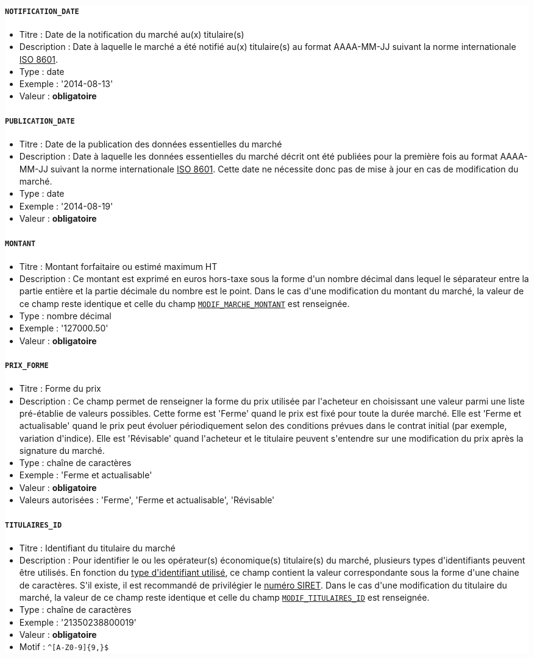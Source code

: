 #### `NOTIFICATION_DATE` <a id="notificationdate"></a>

* Titre : Date de la notification du marché au\(x\) titulaire\(s\)
* Description : Date à laquelle le marché a été notifié au\(x\) titulaire\(s\) au format AAAA-MM-JJ suivant la norme internationale [ISO 8601](https://fr.wikipedia.org/wiki/ISO_8601).
* Type : date
* Exemple : '2014-08-13'
* Valeur : **obligatoire**

#### `PUBLICATION_DATE` <a id="publicationdate"></a>

* Titre : Date de la publication des données essentielles du marché
* Description : Date à laquelle les données essentielles du marché décrit ont été publiées pour la première fois au format AAAA-MM-JJ suivant la norme internationale [ISO 8601](https://fr.wikipedia.org/wiki/ISO_8601). Cette date ne nécessite donc pas de mise à jour en cas de modification du marché.
* Type : date
* Exemple : '2014-08-19'
* Valeur : **obligatoire**

#### `MONTANT` <a id="montant"></a>

* Titre : Montant forfaitaire ou estimé maximum HT
* Description : Ce montant est exprimé en euros hors-taxe sous la forme d'un nombre décimal dans lequel le séparateur entre la partie entière et la partie décimale du nombre est le point. Dans le cas d'une modification du montant du marché, la valeur de ce champ reste identique et celle du champ [`MODIF_MARCHE_MONTANT`](marches-publics.md#modifmarchemontant) est renseignée.
* Type : nombre décimal
* Exemple : '127000.50'
* Valeur : **obligatoire**

#### `PRIX_FORME` <a id="prixforme"></a>

* Titre : Forme du prix
* Description : Ce champ permet de renseigner la forme du prix utilisée par l'acheteur en choisissant une valeur parmi une liste pré-établie de valeurs possibles. Cette forme est 'Ferme' quand le prix est fixé pour toute la durée marché. Elle est 'Ferme et actualisable' quand le prix peut évoluer périodiquement selon des conditions prévues dans le contrat initial \(par exemple, variation d'indice\). Elle est 'Révisable' quand l'acheteur et le titulaire peuvent s'entendre sur une modification du prix après la signature du marché.
* Type : chaîne de caractères
* Exemple : 'Ferme et actualisable'
* Valeur : **obligatoire**
* Valeurs autorisées : 'Ferme', 'Ferme et actualisable', 'Révisable'

#### `TITULAIRES_ID` <a id="titulairesid"></a>

* Titre : Identifiant du titulaire du marché
* Description : Pour identifier le ou les opérateur\(s\) économique\(s\) titulaire\(s\) du marché, plusieurs types d'identifiants peuvent être utilisés. En fonction du [type d'identifiant utilisé](marches-publics.md#titulairesidtype), ce champ contient la valeur correspondante sous la forme d'une chaine de caractères. S'il existe, il est recommandé de privilégier le [numéro SIRET](https://fr.wikipedia.org/wiki/Syst%C3%A8me_d%27identification_du_r%C3%A9pertoire_des_%C3%A9tablissements). Dans le cas d'une modification du titulaire du marché, la valeur de ce champ reste identique et celle du champ [`MODIF_TITULAIRES_ID`](marches-publics.md#modiftitulairesid) est renseignée.
* Type : chaîne de caractères
* Exemple : '21350238800019'
* Valeur : **obligatoire**
* Motif : `^[A-Z0-9]{9,}$`
